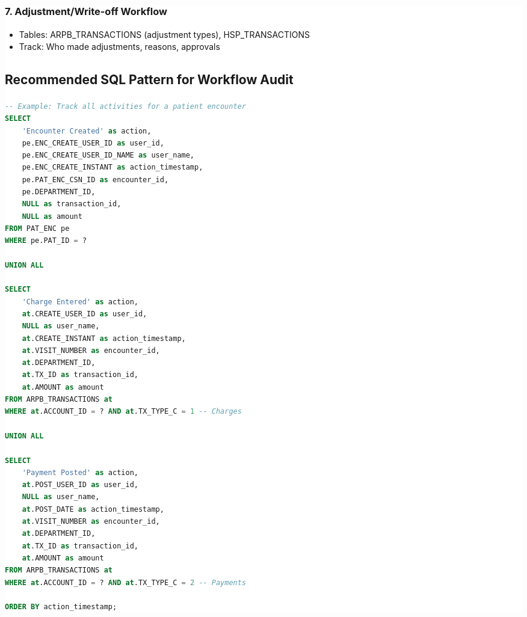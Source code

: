 ### 7. **Adjustment/Write-off Workflow**
- Tables: ARPB_TRANSACTIONS (adjustment types), HSP_TRANSACTIONS
- Track: Who made adjustments, reasons, approvals

## Recommended SQL Pattern for Workflow Audit

```sql
-- Example: Track all activities for a patient encounter
SELECT 
    'Encounter Created' as action,
    pe.ENC_CREATE_USER_ID as user_id,
    pe.ENC_CREATE_USER_ID_NAME as user_name,
    pe.ENC_CREATE_INSTANT as action_timestamp,
    pe.PAT_ENC_CSN_ID as encounter_id,
    pe.DEPARTMENT_ID,
    NULL as transaction_id,
    NULL as amount
FROM PAT_ENC pe
WHERE pe.PAT_ID = ?

UNION ALL

SELECT 
    'Charge Entered' as action,
    at.CREATE_USER_ID as user_id,
    NULL as user_name,
    at.CREATE_INSTANT as action_timestamp,
    at.VISIT_NUMBER as encounter_id,
    at.DEPARTMENT_ID,
    at.TX_ID as transaction_id,
    at.AMOUNT as amount
FROM ARPB_TRANSACTIONS at
WHERE at.ACCOUNT_ID = ? AND at.TX_TYPE_C = 1 -- Charges

UNION ALL

SELECT 
    'Payment Posted' as action,
    at.POST_USER_ID as user_id,
    NULL as user_name,
    at.POST_DATE as action_timestamp,
    at.VISIT_NUMBER as encounter_id,
    at.DEPARTMENT_ID,
    at.TX_ID as transaction_id,
    at.AMOUNT as amount
FROM ARPB_TRANSACTIONS at
WHERE at.ACCOUNT_ID = ? AND at.TX_TYPE_C = 2 -- Payments

ORDER BY action_timestamp;
```
